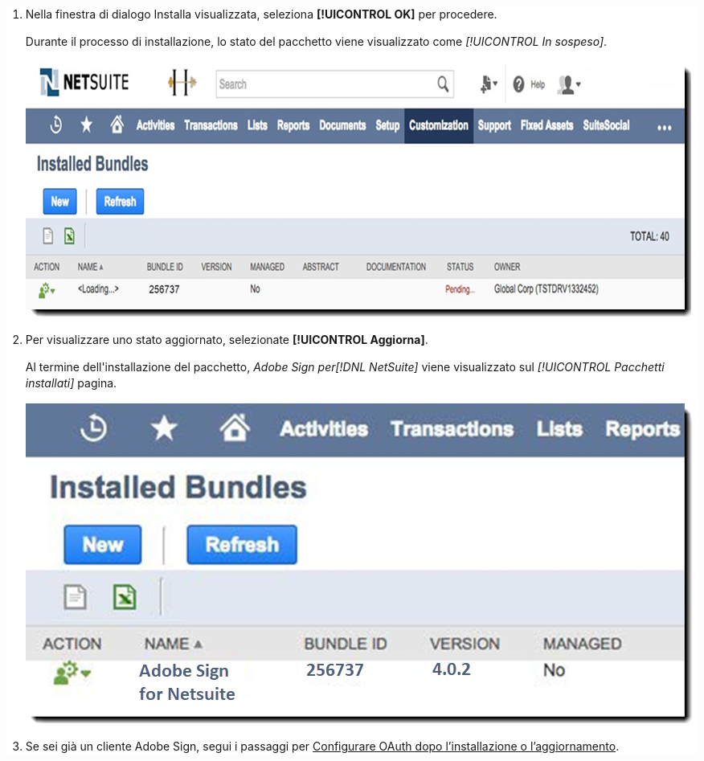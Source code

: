 1. Nella finestra di dialogo Installa visualizzata, seleziona **[!UICONTROL OK]** per procedere.

   Durante il processo di installazione, lo stato del pacchetto viene visualizzato come *[!UICONTROL In sospeso]*.

   ![Installazione dei pacchetti](images/installing-bundles.png)

1. Per visualizzare uno stato aggiornato, selezionate **[!UICONTROL Aggiorna]**.

   Al termine dell&#39;installazione del pacchetto, *Adobe Sign per[!DNL NetSuite]* viene visualizzato sul *[!UICONTROL Pacchetti installati]* pagina.

   ![Pacchetti installati](images/installed-bundles.png)

1. Se sei già un cliente Adobe Sign, segui i passaggi per  [Configurare OAuth dopo l’installazione o l’aggiornamento](#oauth).
